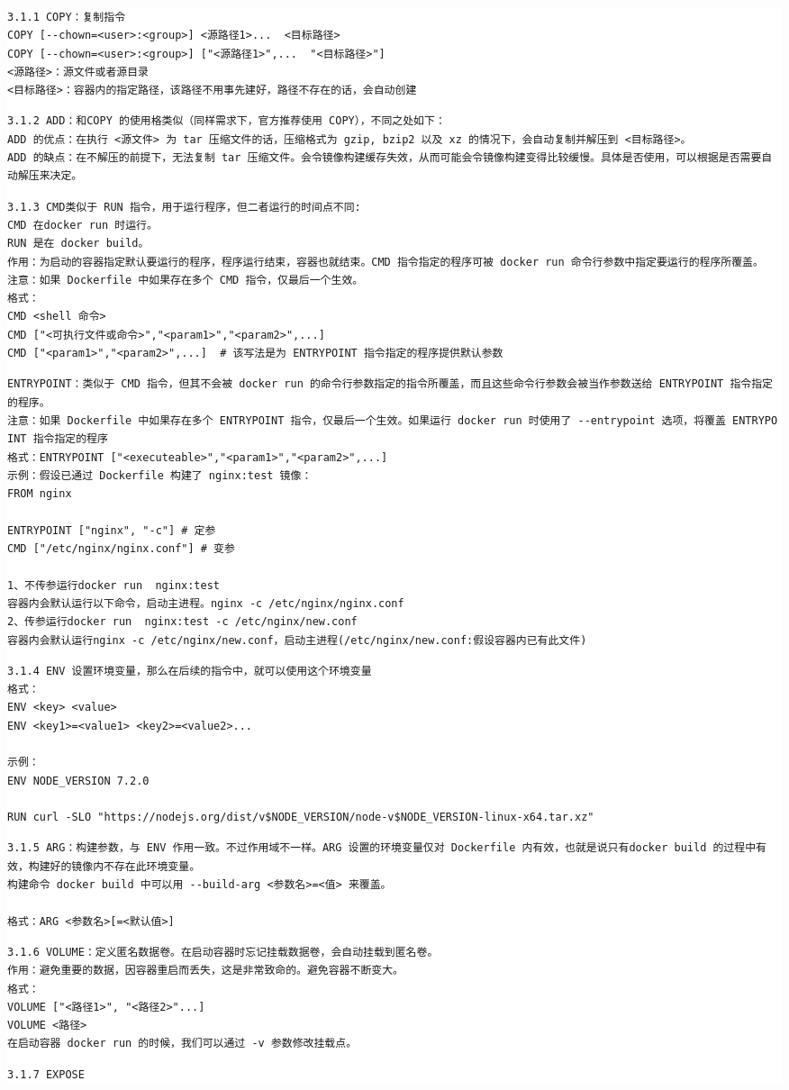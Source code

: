 ```shell
3.1.1 COPY：复制指令
COPY [--chown=<user>:<group>] <源路径1>...  <目标路径>
COPY [--chown=<user>:<group>] ["<源路径1>",...  "<目标路径>"]
<源路径>：源文件或者源目录
<目标路径>：容器内的指定路径，该路径不用事先建好，路径不存在的话，会自动创建
```
```shell
3.1.2 ADD：和COPY 的使用格类似（同样需求下，官方推荐使用 COPY），不同之处如下：
ADD 的优点：在执行 <源文件> 为 tar 压缩文件的话，压缩格式为 gzip, bzip2 以及 xz 的情况下，会自动复制并解压到 <目标路径>。
ADD 的缺点：在不解压的前提下，无法复制 tar 压缩文件。会令镜像构建缓存失效，从而可能会令镜像构建变得比较缓慢。具体是否使用，可以根据是否需要自动解压来决定。
```
```shell
3.1.3 CMD类似于 RUN 指令，用于运行程序，但二者运行的时间点不同:
CMD 在docker run 时运行。
RUN 是在 docker build。
作用：为启动的容器指定默认要运行的程序，程序运行结束，容器也就结束。CMD 指令指定的程序可被 docker run 命令行参数中指定要运行的程序所覆盖。
注意：如果 Dockerfile 中如果存在多个 CMD 指令，仅最后一个生效。
格式：
CMD <shell 命令> 
CMD ["<可执行文件或命令>","<param1>","<param2>",...] 
CMD ["<param1>","<param2>",...]  # 该写法是为 ENTRYPOINT 指令指定的程序提供默认参数
```
```shell
ENTRYPOINT：类似于 CMD 指令，但其不会被 docker run 的命令行参数指定的指令所覆盖，而且这些命令行参数会被当作参数送给 ENTRYPOINT 指令指定的程序。
注意：如果 Dockerfile 中如果存在多个 ENTRYPOINT 指令，仅最后一个生效。如果运行 docker run 时使用了 --entrypoint 选项，将覆盖 ENTRYPOINT 指令指定的程序
格式：ENTRYPOINT ["<executeable>","<param1>","<param2>",...]
示例：假设已通过 Dockerfile 构建了 nginx:test 镜像：
FROM nginx

ENTRYPOINT ["nginx", "-c"] # 定参
CMD ["/etc/nginx/nginx.conf"] # 变参 

1、不传参运行docker run  nginx:test
容器内会默认运行以下命令，启动主进程。nginx -c /etc/nginx/nginx.conf
2、传参运行docker run  nginx:test -c /etc/nginx/new.conf
容器内会默认运行nginx -c /etc/nginx/new.conf，启动主进程(/etc/nginx/new.conf:假设容器内已有此文件)
```
```shell
3.1.4 ENV 设置环境变量，那么在后续的指令中，就可以使用这个环境变量
格式：
ENV <key> <value>
ENV <key1>=<value1> <key2>=<value2>...

示例：
ENV NODE_VERSION 7.2.0

RUN curl -SLO "https://nodejs.org/dist/v$NODE_VERSION/node-v$NODE_VERSION-linux-x64.tar.xz"
```
```shell
3.1.5 ARG：构建参数，与 ENV 作用一致。不过作用域不一样。ARG 设置的环境变量仅对 Dockerfile 内有效，也就是说只有docker build 的过程中有效，构建好的镜像内不存在此环境变量。
构建命令 docker build 中可以用 --build-arg <参数名>=<值> 来覆盖。

格式：ARG <参数名>[=<默认值>]
```
```shell
3.1.6 VOLUME：定义匿名数据卷。在启动容器时忘记挂载数据卷，会自动挂载到匿名卷。
作用：避免重要的数据，因容器重启而丢失，这是非常致命的。避免容器不断变大。
格式：
VOLUME ["<路径1>", "<路径2>"...]
VOLUME <路径>
在启动容器 docker run 的时候，我们可以通过 -v 参数修改挂载点。
```
```shell
3.1.7 EXPOSE
```